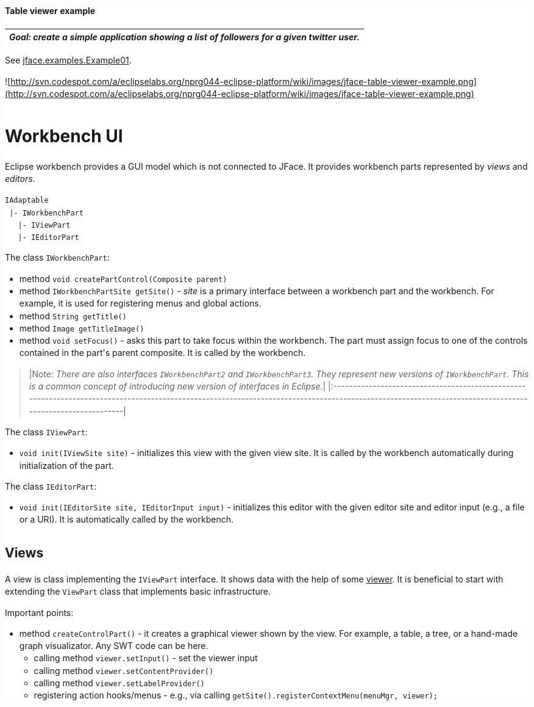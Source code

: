 #### Table viewer example ####
|_Goal: create a simple application showing a list of followers for a given twitter user._|
|:----------------------------------------------------------------------------------------|

See [jface.examples.Example01](http://code.google.com/a/eclipselabs.org/p/nprg044-eclipse-platform/source/browse/trunk/2013-14/03-ui-basics-views/jface.examples/src/jface/examples/Example01.java).

![http://svn.codespot.com/a/eclipselabs.org/nprg044-eclipse-platform/wiki/images/jface-table-viewer-example.png](http://svn.codespot.com/a/eclipselabs.org/nprg044-eclipse-platform/wiki/images/jface-table-viewer-example.png)

# Workbench UI #
Eclipse workbench provides a GUI model which is not connected to JFace. It provides workbench parts represented by _views_ and _editors_.
```
IAdaptable
 |- IWorkbenchPart
   |- IViewPart 
   |- IEditorPart
```

The class `IWorkbenchPart`:
  * method `void createPartControl(Composite parent)`
  * method `IWorkbenchPartSite getSite()` - _site_ is a primary interface between a workbench part and the workbench. For example, it is used for registering menus and global actions.
  * method `String getTitle()`
  * method `Image getTitleImage()`
  * method `void setFocus()` - asks this part to take focus within the workbench. The part must assign focus to one of the controls contained in the part's parent composite. It is called by the workbench.

> |Note: _There are also interfaces `IWorkbenchPart2` and `IWorkbenchPart3`. They represent new versions of `IWorkbenchPart`. This is a common concept of introducing new version of interfaces in Eclipse._|
|:--------------------------------------------------------------------------------------------------------------------------------------------------------------------------------------------------------|

The class `IViewPart`:
  * `void init(IViewSite site)` - initializes this view with the given view site. It is called by the workbench automatically during initialization of the part.

The class `IEditorPart`:
  * `void init(IEditorSite site, IEditorInput input)` - initializes this editor with the given editor site and editor input (e.g., a file or a URI). It is automatically called by the workbench.

## Views ##
A view is class implementing the `IViewPart` interface. It shows data with the help of some [viewer](Tutorial03UIbasics#Viewers.md). It is beneficial to start with extending the `ViewPart` class that implements basic infrastructure.

Important points:
  * method `createControlPart()` - it creates a graphical viewer shown by the view. For example, a table, a tree, or a hand-made graph visualizator. Any SWT code can be here.
    * calling method `viewer.setInput()` - set the viewer input
    * calling method `viewer.setContentProvider()`
    * calling method `viewer.setLabelProvider()`
    * registering action hooks/menus - e.g., via calling `getSite().registerContextMenu(menuMgr, viewer);`
